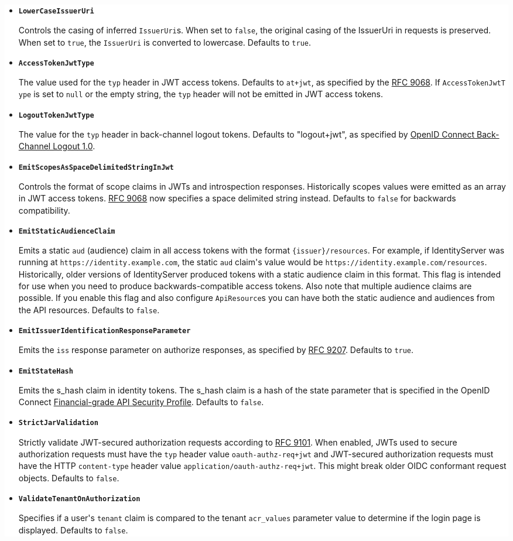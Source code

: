 * **`LowerCaseIssuerUri`**

    Controls the casing of inferred `IssuerUri`s. When set to `false`, the original casing of the IssuerUri in requests is preserved. When set to `true`, the `IssuerUri` is converted to lowercase. Defaults to `true`.

* **`AccessTokenJwtType`**
  
    The value used for the `typ` header in JWT access tokens. Defaults to `at+jwt`, as specified by the [RFC 9068](https://datatracker.ietf.org/doc/html/rfc9068). If `AccessTokenJwtType` is set to `null` or the empty string, the `typ` header will not be emitted in JWT access tokens.

* **`LogoutTokenJwtType`**

    The value for the `typ` header in back-channel logout tokens. Defaults to "logout+jwt", as specified by [OpenID Connect Back-Channel Logout 1.0](https://openid.net/specs/openid-connect-backchannel-1_0.html#logouttoken).


* **`EmitScopesAsSpaceDelimitedStringInJwt`**
  
    Controls the format of scope claims in JWTs and introspection responses. Historically scopes values were emitted as an array in JWT access tokens. [RFC 9068](https://datatracker.ietf.org/doc/html/rfc9068) now specifies a space delimited string instead. Defaults to `false` for backwards compatibility.

* **`EmitStaticAudienceClaim`**
    
    Emits a static `aud` (audience) claim in all access tokens with the format `{issuer}/resources`. For example, if IdentityServer was running at `https://identity.example.com`, the static `aud` claim's value would be `https://identity.example.com/resources`. Historically, older versions of IdentityServer produced tokens with a static audience claim in this format. This flag is intended for use when you need to produce backwards-compatible access tokens. Also note that multiple audience claims are possible. If you enable this flag and also configure `ApiResource`s you can have both the static audience and audiences from the API resources. Defaults to `false`.

* **`EmitIssuerIdentificationResponseParameter`**
     
    Emits the `iss` response parameter on authorize responses, as specified by [RFC 9207](https://datatracker.ietf.org/doc/rfc9207/). Defaults to `true`.

* **`EmitStateHash`** 
  
    Emits the s_hash claim in identity tokens. The s_hash claim is a hash of the state parameter that is specified in the OpenID Connect [Financial-grade API Security Profile](https://openid.net/specs/openid-financial-api-part-2-1_0.html). Defaults to `false`.

* **`StrictJarValidation`**

    Strictly validate JWT-secured authorization requests according to [RFC 9101](https://datatracker.ietf.org/doc/rfc9101/). When enabled, JWTs used to secure authorization requests must have the `typ` header value `oauth-authz-req+jwt` and JWT-secured authorization requests must have the HTTP `content-type` header value `application/oauth-authz-req+jwt`. This might break older OIDC conformant request objects. Defaults to `false`.  


* **`ValidateTenantOnAuthorization`**
    
    Specifies if a user's `tenant` claim is compared to the tenant `acr_values` parameter value to determine if the login page is displayed. Defaults to `false`.
